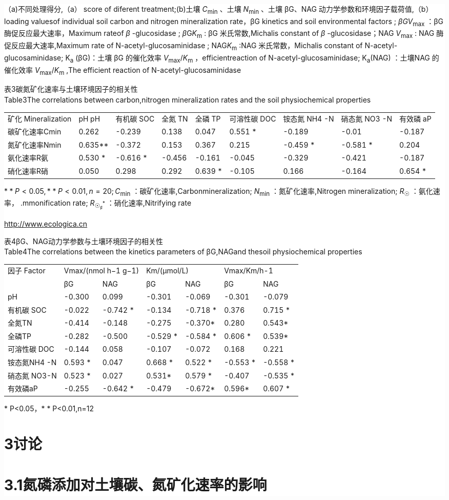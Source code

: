 （a)不同处理得分,（a） score of diferent treatment;(b)土壤 $C _ { \mathrm { m i n } }$ 、土壤 $N _ { \mathrm { m i n } }$ 、土壤 βG、NAG 动力学参数和环境因子载荷值,（b）loading valuesof individual soil carbon and nitrogen mineralization rate，βG kinetics and soil environmental factors ; $\beta G V _ { \mathrm { m a x } }$ ：βG 酶促反应最大速率，Maximum rateof $\beta$ -glucosidase ; $\beta \mathrm { G } K _ { \mathrm { m } }$ : βG 米氏常数,Michalis constant of $\beta$ -glucosidase；NAG $V _ { \mathrm { m a x } }$ : NAG 酶促反应最大速率,Maximum rate of N-acetyl-glucosaminidase ; $\mathrm { N A G } K _ { \mathrm { m } }$ :NAG 米氏常数，Michalis constant of N-acetyl-glucosaminidase; $\mathrm { K _ { a } }$ (βG)：土壤 βG 的催化效率 $V _ { \mathrm { m a x } } / K _ { \mathrm { m } }$ ，efficientreaction of N-acetyl-glucosaminidase; $\mathrm { K _ { a } } ( \mathrm { N A G } )$ ：土壤NAG 的催化效率 $V _ { \mathrm { m a x } } / K _ { \mathrm { m } }$ ,The efficient reaction of N-acetyl-glucosaminidase

表3碳氮矿化速率与土壤环境因子的相关性  
Table3The correlations between carbon,nitrogen mineralization rates and the soil physiochemical properties   

<html><body><table><tr><td>矿化 Mineralization</td><td>pH pH</td><td>有机碳 SOC</td><td>全氮 TN</td><td>全磷 TP</td><td>可溶性碳 DOC</td><td>铵态氮 NH4 -N</td><td>硝态氮 NO3 -N</td><td>有效磷 aP</td></tr><tr><td>碳矿化速率Cmin</td><td>0.262</td><td>-0.239</td><td>0.138</td><td>0.047</td><td>0.551 *</td><td>-0.189</td><td>-0.01</td><td>-0.187</td></tr><tr><td>氮矿化速率Nmin</td><td>0.635**</td><td>-0.372</td><td>0.153</td><td>0.367</td><td>0.215</td><td>-0.459 *</td><td>-0.581 *</td><td>0.204</td></tr><tr><td>氨化速率R氨</td><td>0.530 *</td><td>-0.616 *</td><td>-0.456</td><td>-0.161</td><td>-0.045</td><td>-0.329</td><td>-0.421</td><td>-0.187</td></tr><tr><td>硝化速率R硝</td><td>0.050</td><td>0.298</td><td>0.292</td><td>0.639 *</td><td>-0.105</td><td>0.166</td><td>-0.164</td><td>0.654 *</td></tr></table></body></html>

$* * P < 0 . 0 5 , * * P < 0 . 0 1 , n = 2 0 ; C _ { \operatorname* { m i n } }$ ：碳矿化速率,Carbonmineralization; $N _ { \mathrm { m i n } }$ ：氮矿化速率,Nitrogen mineralization; $R _ { ☉ }$ ：氨化速率， .mmonification rate; $R _ { ☉ _ { \sharp } ^ { * } }$ ：硝化速率,Nitrifying rate

http://www.ecologica.cn

表4βG、NAG动力学参数与土壤环境因子的相关性  
Table4The correlations between the kinetics parameters of βG,NAGand thesoil physiochemical properties   

<html><body><table><tr><td rowspan="2">因子 Factor</td><td colspan="2">Vmax/(nmol h−1 g−1)</td><td colspan="2">Km/(μmol/L)</td><td colspan="2">Vmax/Km/h-1</td></tr><tr><td>βG</td><td>NAG</td><td>βG</td><td>NAG</td><td>βG</td><td>NAG</td></tr><tr><td>pH</td><td>-0.300</td><td>0.099</td><td>-0.301</td><td>-0.069</td><td>-0.301</td><td>-0.079</td></tr><tr><td>有机碳 SOC</td><td>-0.022</td><td>-0.742 *</td><td>-0.134</td><td>-0.718 *</td><td>0.376</td><td>0.715 *</td></tr><tr><td>全氮TN</td><td>-0.414</td><td>-0.148</td><td>-0.275</td><td>-0.370*</td><td>0.280</td><td>0.543*</td></tr><tr><td>全磷TP</td><td>-0.282</td><td>-0.500</td><td>-0.529 *</td><td>-0.584 *</td><td>0.606 *</td><td>0.539*</td></tr><tr><td>可溶性碳 DOC</td><td>-0.144</td><td>0.058</td><td>-0.107</td><td>-0.072</td><td>0.168</td><td>0.221</td></tr><tr><td>铵态氮NH4 -N</td><td>0.593 *</td><td>0.047</td><td>0.668 *</td><td>0.522 *</td><td>-0.553 *</td><td>-0.558 *</td></tr><tr><td>硝态氮 NO3-N</td><td>0.523 *</td><td>0.027</td><td>0.531*</td><td>0.579 *</td><td>-0.407</td><td>-0.535 *</td></tr><tr><td>有效磷aP</td><td>-0.255</td><td>-0.642 *</td><td>-0.479</td><td>-0.672*</td><td>0.596*</td><td>0.607 *</td></tr></table></body></html>

\* P<0.05，\* \* P<0.01,n=12

# 3讨论

# 3.1氮磷添加对土壤碳、氮矿化速率的影响
